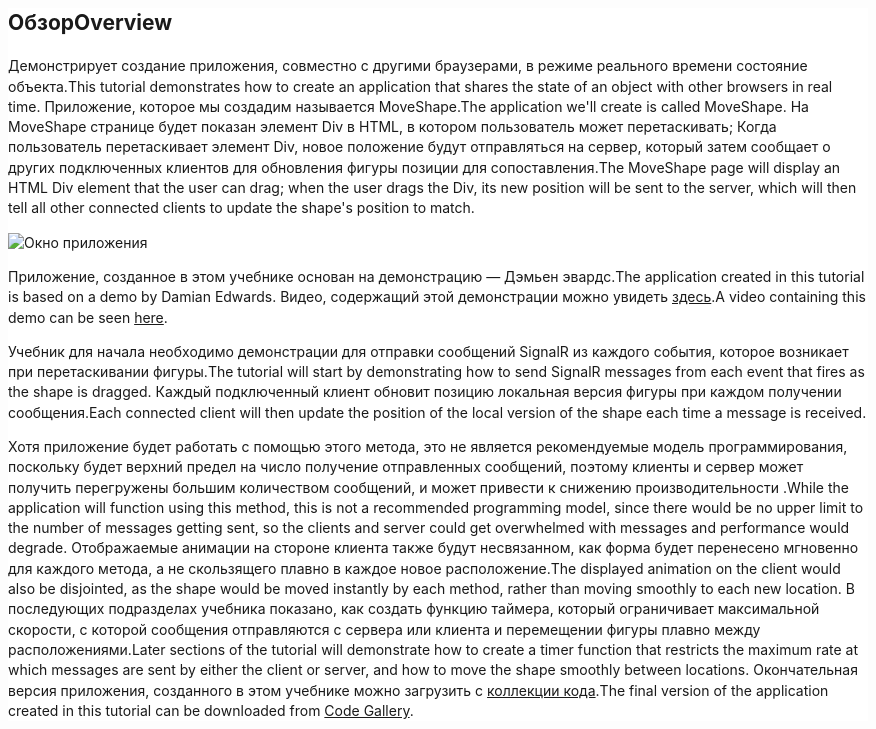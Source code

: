 

## <a name="overview"></a><span data-ttu-id="cc8ba-113">Обзор</span><span class="sxs-lookup"><span data-stu-id="cc8ba-113">Overview</span></span>

<span data-ttu-id="cc8ba-114">Демонстрирует создание приложения, совместно с другими браузерами, в режиме реального времени состояние объекта.</span><span class="sxs-lookup"><span data-stu-id="cc8ba-114">This tutorial demonstrates how to create an application that shares the state of an object with other browsers in real time.</span></span> <span data-ttu-id="cc8ba-115">Приложение, которое мы создадим называется MoveShape.</span><span class="sxs-lookup"><span data-stu-id="cc8ba-115">The application we'll create is called MoveShape.</span></span> <span data-ttu-id="cc8ba-116">На MoveShape странице будет показан элемент Div в HTML, в котором пользователь может перетаскивать; Когда пользователь перетаскивает элемент Div, новое положение будут отправляться на сервер, который затем сообщает о других подключенных клиентов для обновления фигуры позиции для сопоставления.</span><span class="sxs-lookup"><span data-stu-id="cc8ba-116">The MoveShape page will display an HTML Div element that the user can drag; when the user drags the Div, its new position will be sent to the server, which will then tell all other connected clients to update the shape's position to match.</span></span>

![Окно приложения](tutorial-high-frequency-realtime-with-signalr/_static/image1.png)

<span data-ttu-id="cc8ba-118">Приложение, созданное в этом учебнике основан на демонстрацию — Дэмьен эвардс.</span><span class="sxs-lookup"><span data-stu-id="cc8ba-118">The application created in this tutorial is based on a demo by Damian Edwards.</span></span> <span data-ttu-id="cc8ba-119">Видео, содержащий этой демонстрации можно увидеть [здесь](https://channel9.msdn.com/Series/Building-Web-Apps-with-ASP-NET-Jump-Start/Building-Web-Apps-with-ASPNET-Jump-Start-08-Real-time-Communication-with-SignalR).</span><span class="sxs-lookup"><span data-stu-id="cc8ba-119">A video containing this demo can be seen [here](https://channel9.msdn.com/Series/Building-Web-Apps-with-ASP-NET-Jump-Start/Building-Web-Apps-with-ASPNET-Jump-Start-08-Real-time-Communication-with-SignalR).</span></span>

<span data-ttu-id="cc8ba-120">Учебник для начала необходимо демонстрации для отправки сообщений SignalR из каждого события, которое возникает при перетаскивании фигуры.</span><span class="sxs-lookup"><span data-stu-id="cc8ba-120">The tutorial will start by demonstrating how to send SignalR messages from each event that fires as the shape is dragged.</span></span> <span data-ttu-id="cc8ba-121">Каждый подключенный клиент обновит позицию локальная версия фигуры при каждом получении сообщения.</span><span class="sxs-lookup"><span data-stu-id="cc8ba-121">Each connected client will then update the position of the local version of the shape each time a message is received.</span></span>

<span data-ttu-id="cc8ba-122">Хотя приложение будет работать с помощью этого метода, это не является рекомендуемые модель программирования, поскольку будет верхний предел на число получение отправленных сообщений, поэтому клиенты и сервер может получить перегружены большим количеством сообщений, и может привести к снижению производительности .</span><span class="sxs-lookup"><span data-stu-id="cc8ba-122">While the application will function using this method, this is not a recommended programming model, since there would be no upper limit to the number of messages getting sent, so the clients and server could get overwhelmed with messages and performance would degrade.</span></span> <span data-ttu-id="cc8ba-123">Отображаемые анимации на стороне клиента также будут несвязанном, как форма будет перенесено мгновенно для каждого метода, а не скользящего плавно в каждое новое расположение.</span><span class="sxs-lookup"><span data-stu-id="cc8ba-123">The displayed animation on the client would also be disjointed, as the shape would be moved instantly by each method, rather than moving smoothly to each new location.</span></span> <span data-ttu-id="cc8ba-124">В последующих подразделах учебника показано, как создать функцию таймера, который ограничивает максимальной скорости, с которой сообщения отправляются с сервера или клиента и перемещении фигуры плавно между расположениями.</span><span class="sxs-lookup"><span data-stu-id="cc8ba-124">Later sections of the tutorial will demonstrate how to create a timer function that restricts the maximum rate at which messages are sent by either the client or server, and how to move the shape smoothly between locations.</span></span> <span data-ttu-id="cc8ba-125">Окончательная версия приложения, созданного в этом учебнике можно загрузить с [коллекции кода](https://code.msdn.microsoft.com/SignalR-MoveShape-demo-3366dac6).</span><span class="sxs-lookup"><span data-stu-id="cc8ba-125">The final version of the application created in this tutorial can be downloaded from [Code Gallery](https://code.msdn.microsoft.com/SignalR-MoveShape-demo-3366dac6).</span></span>
